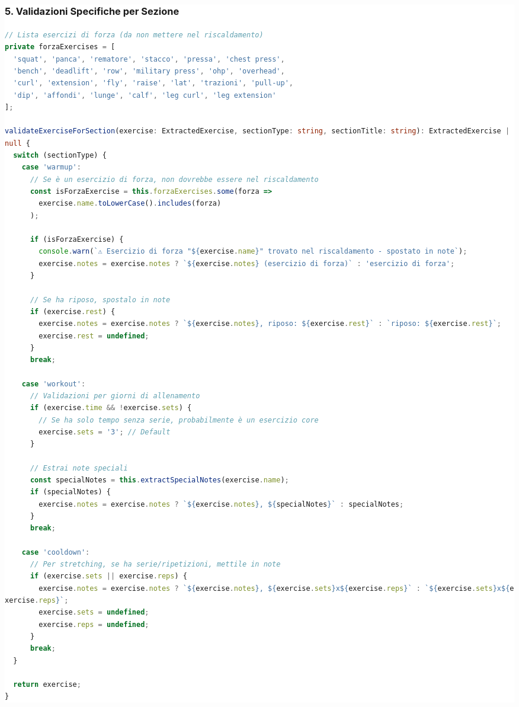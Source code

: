 ```typescript
```

### **5. Validazioni Specifiche per Sezione**
```typescript
// Lista esercizi di forza (da non mettere nel riscaldamento)
private forzaExercises = [
  'squat', 'panca', 'rematore', 'stacco', 'pressa', 'chest press',
  'bench', 'deadlift', 'row', 'military press', 'ohp', 'overhead',
  'curl', 'extension', 'fly', 'raise', 'lat', 'trazioni', 'pull-up',
  'dip', 'affondi', 'lunge', 'calf', 'leg curl', 'leg extension'
];

validateExerciseForSection(exercise: ExtractedExercise, sectionType: string, sectionTitle: string): ExtractedExercise | null {
  switch (sectionType) {
    case 'warmup':
      // Se è un esercizio di forza, non dovrebbe essere nel riscaldamento
      const isForzaExercise = this.forzaExercises.some(forza => 
        exercise.name.toLowerCase().includes(forza)
      );
      
      if (isForzaExercise) {
        console.warn(`⚠️ Esercizio di forza "${exercise.name}" trovato nel riscaldamento - spostato in note`);
        exercise.notes = exercise.notes ? `${exercise.notes} (esercizio di forza)` : 'esercizio di forza';
      }
      
      // Se ha riposo, spostalo in note
      if (exercise.rest) {
        exercise.notes = exercise.notes ? `${exercise.notes}, riposo: ${exercise.rest}` : `riposo: ${exercise.rest}`;
        exercise.rest = undefined;
      }
      break;
      
    case 'workout':
      // Validazioni per giorni di allenamento
      if (exercise.time && !exercise.sets) {
        // Se ha solo tempo senza serie, probabilmente è un esercizio core
        exercise.sets = '3'; // Default
      }
      
      // Estrai note speciali
      const specialNotes = this.extractSpecialNotes(exercise.name);
      if (specialNotes) {
        exercise.notes = exercise.notes ? `${exercise.notes}, ${specialNotes}` : specialNotes;
      }
      break;
      
    case 'cooldown':
      // Per stretching, se ha serie/ripetizioni, mettile in note
      if (exercise.sets || exercise.reps) {
        exercise.notes = exercise.notes ? `${exercise.notes}, ${exercise.sets}x${exercise.reps}` : `${exercise.sets}x${exercise.reps}`;
        exercise.sets = undefined;
        exercise.reps = undefined;
      }
      break;
  }
  
  return exercise;
}
```